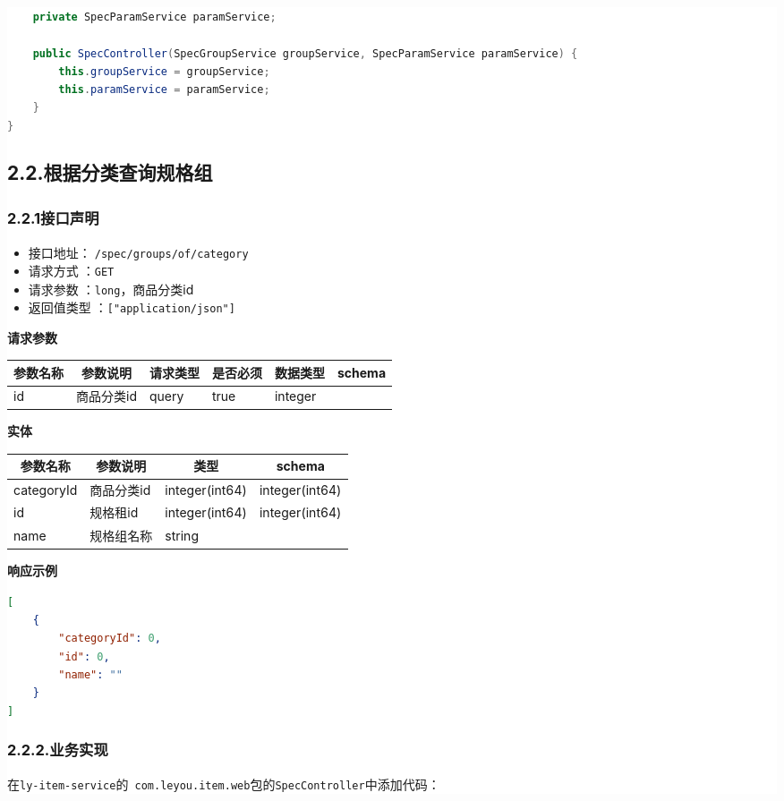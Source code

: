 ```java
    private SpecParamService paramService;

    public SpecController(SpecGroupService groupService, SpecParamService paramService) {
        this.groupService = groupService;
        this.paramService = paramService;
    }
}

```



## 2.2.根据分类查询规格组

### 2.2.1接口声明

- 接口地址： `/spec/groups/of/category`
- 请求方式 ：`GET`
- 请求参数 ：`long`，商品分类id
-  返回值类型 ：`["application/json"]`

**请求参数**

| 参数名称 | 参数说明   | 请求类型 | 是否必须 | 数据类型 | schema |
| -------- | ---------- | -------- | -------- | -------- | ------ |
| id       | 商品分类id | query    | true     | integer  |        |

**实体**

| 参数名称   | 参数说明   | 类型           | schema         |
| ---------- | ---------- | -------------- | -------------- |
| categoryId | 商品分类id | integer(int64) | integer(int64) |
| id         | 规格租id   | integer(int64) | integer(int64) |
| name       | 规格组名称 | string         |                |

**响应示例**


```json
[
	{
		"categoryId": 0,
		"id": 0,
		"name": ""
	}
]
```



### 2.2.2.业务实现

在`ly-item-service`的` com.leyou.item.web`包的`SpecController`中添加代码：
